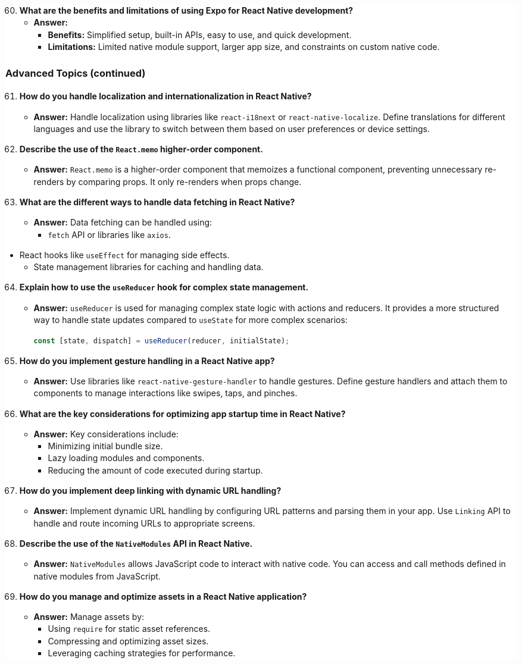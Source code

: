 60. **What are the benefits and limitations of using Expo for React Native development?**
    - **Answer:** 
      - **Benefits:** Simplified setup, built-in APIs, easy to use, and quick development.
      - **Limitations:** Limited native module support, larger app size, and constraints on custom native code.

### Advanced Topics (continued)

61. **How do you handle localization and internationalization in React Native?**
    - **Answer:** Handle localization using libraries like `react-i18next` or `react-native-localize`. Define translations for different languages and use the library to switch between them based on user preferences or device settings.

62. **Describe the use of the `React.memo` higher-order component.**
    - **Answer:** `React.memo` is a higher-order component that memoizes a functional component, preventing unnecessary re-renders by comparing props. It only re-renders when props change.

63. **What are the different ways to handle data fetching in React Native?**
    - **Answer:** Data fetching can be handled using:
      - `fetch` API or libraries like `axios`.
     

 - React hooks like `useEffect` for managing side effects.
      - State management libraries for caching and handling data.

64. **Explain how to use the `useReducer` hook for complex state management.**
    - **Answer:** `useReducer` is used for managing complex state logic with actions and reducers. It provides a more structured way to handle state updates compared to `useState` for more complex scenarios:
      ```javascript
      const [state, dispatch] = useReducer(reducer, initialState);
      ```

65. **How do you implement gesture handling in a React Native app?**
    - **Answer:** Use libraries like `react-native-gesture-handler` to handle gestures. Define gesture handlers and attach them to components to manage interactions like swipes, taps, and pinches.

66. **What are the key considerations for optimizing app startup time in React Native?**
    - **Answer:** Key considerations include:
      - Minimizing initial bundle size.
      - Lazy loading modules and components.
      - Reducing the amount of code executed during startup.

67. **How do you implement deep linking with dynamic URL handling?**
    - **Answer:** Implement dynamic URL handling by configuring URL patterns and parsing them in your app. Use `Linking` API to handle and route incoming URLs to appropriate screens.

68. **Describe the use of the `NativeModules` API in React Native.**
    - **Answer:** `NativeModules` allows JavaScript code to interact with native code. You can access and call methods defined in native modules from JavaScript.

69. **How do you manage and optimize assets in a React Native application?**
    - **Answer:** Manage assets by:
      - Using `require` for static asset references.
      - Compressing and optimizing asset sizes.
      - Leveraging caching strategies for performance.
